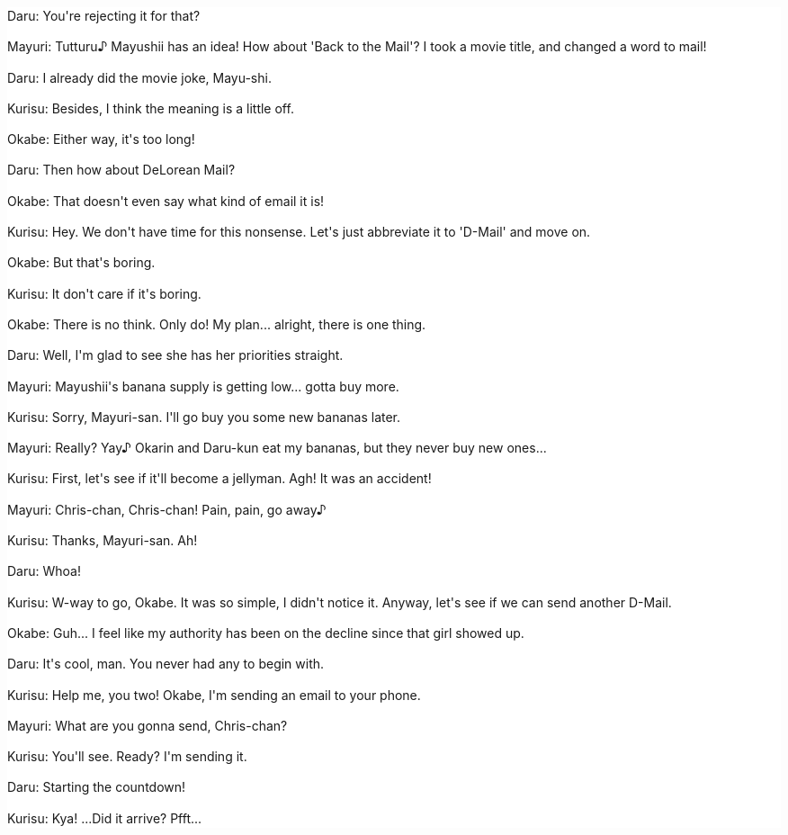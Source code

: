 Daru: You're rejecting it for that?

Mayuri: Tutturu♪ Mayushii has an idea!
How about 'Back to the Mail'? I took a movie title, and changed a word to mail!

Daru: I already did the movie joke, Mayu-shi.

Kurisu: Besides, I think the meaning is a little off.

Okabe: Either way, it's too long!

Daru: Then how about DeLorean Mail?

Okabe: That doesn't even say what kind of email it is!

Kurisu: Hey. We don't have time for this nonsense. Let's just abbreviate it to 'D-Mail' and move on.

Okabe: But that's boring.

Kurisu: It don't care if it's boring.

Okabe: There is no think. Only do!
My plan... alright, there is one thing.

Daru: Well, I'm glad to see she has her priorities straight.

Mayuri: Mayushii's banana supply is getting low... gotta buy more.

Kurisu: Sorry, Mayuri-san. I'll go buy you some new bananas later.

Mayuri: Really? Yay♪
Okarin and Daru-kun eat my bananas, but they never buy new ones...

Kurisu: First, let's see if it'll become a jellyman.
Agh!
It was an accident!

Mayuri: Chris-chan, Chris-chan! Pain, pain, go away♪

Kurisu: Thanks, Mayuri-san.
Ah!

Daru: Whoa!

Kurisu: W-way to go, Okabe. It was so simple, I didn't notice it.
Anyway, let's see if we can send another D-Mail.

Okabe: Guh... I feel like my authority has been on the decline since that girl showed up.

Daru: It's cool, man. You never had any to begin with.

Kurisu: Help me, you two! Okabe, I'm sending an email to your phone.

Mayuri: What are you gonna send, Chris-chan?

Kurisu: You'll see. Ready? I'm sending it.

Daru: Starting the countdown!

Kurisu: Kya!
...Did it arrive?
Pfft...
